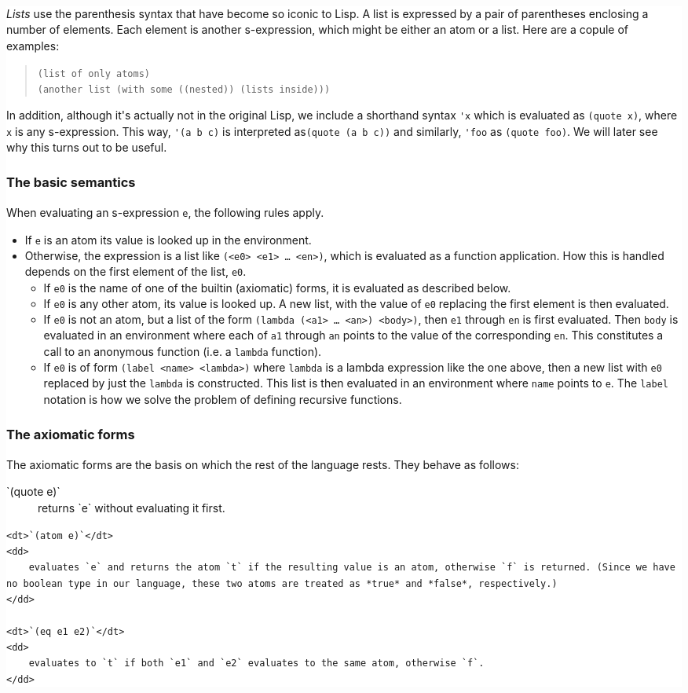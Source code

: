 *Lists* use the parenthesis syntax that have become so iconic to Lisp. A list is expressed by a pair of parentheses enclosing a number of elements. Each element is another s-expression, which might be either an atom or a list. Here are a copule of examples:

> ```no-highlight
> (list of only atoms)
> (another list (with some ((nested)) (lists inside)))
> ```

In addition, although it's actually not in the original Lisp, we include a shorthand syntax `'x` which is evaluated as `(quote x)`, where `x` is any s-expression. This way, `'(a b c)` is interpreted as`(quote (a b c))` and similarly, `'foo` as `(quote foo)`. We will later see why this turns out to be useful.

### The basic semantics

When evaluating an s-expression `e`, the following rules apply.

- If `e` is an atom its value is looked up in the environment.
- Otherwise, the expression is a list like `(<e0> <e1> … <en>)`, which is evaluated as a function application. How this is handled depends on the first element of the list, `e0`.
    * If `e0` is the name of one of the builtin (axiomatic) forms, it is evaluated as described below.
    * If `e0` is any other atom, its value is looked up. A new list, with the value of `e0` replacing the first element is then evaluated.
    * If `e0` is not an atom, but a list of the form `(lambda (<a1> … <an>) <body>)`, then `e1` through `en` is first evaluated. Then `body` is evaluated in an environment where each of `a1` through `an` points to the value of the corresponding `en`. This constitutes a call to an anonymous function (i.e. a `lambda` function).
    * If `e0` is of form `(label <name> <lambda>)` where `lambda` is a lambda expression like the one above, then a new list with `e0` replaced by just the `lambda` is constructed. This list is then evaluated in an environment where `name` points to `e`. The `label` notation is how we solve the problem of defining recursive functions.

### The axiomatic forms

The axiomatic forms are the basis on which the rest of the language rests. They behave as follows:

<dl>
    <dt>`(quote e)`</dt>
    <dd>
        returns `e` without evaluating it first.
    </dd>

    <dt>`(atom e)`</dt>
    <dd>
        evaluates `e` and returns the atom `t` if the resulting value is an atom, otherwise `f` is returned. (Since we have no boolean type in our language, these two atoms are treated as *true* and *false*, respectively.)
    </dd>

    <dt>`(eq e1 e2)`</dt>
    <dd>
        evaluates to `t` if both `e1` and `e2` evaluates to the same atom, otherwise `f`.
    </dd>
